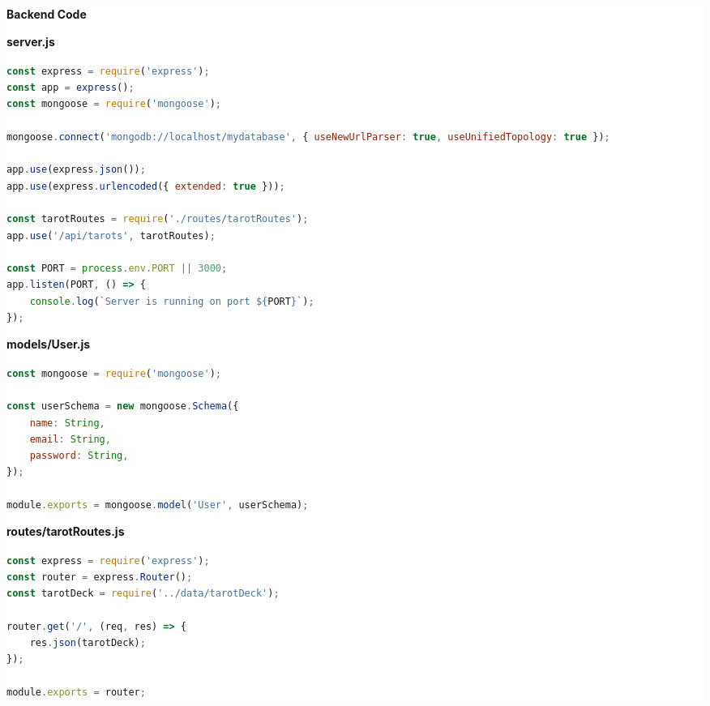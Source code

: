 **Backend Code**

**server.js**
```javascript
const express = require('express');
const app = express();
const mongoose = require('mongoose');

mongoose.connect('mongodb://localhost/mydatabase', { useNewUrlParser: true, useUnifiedTopology: true });

app.use(express.json());
app.use(express.urlencoded({ extended: true }));

const tarotRoutes = require('./routes/tarotRoutes');
app.use('/api/tarots', tarotRoutes);

const PORT = process.env.PORT || 3000;
app.listen(PORT, () => {
	console.log(`Server is running on port ${PORT}`);
});
```

**models/User.js**
```javascript
const mongoose = require('mongoose');

const userSchema = new mongoose.Schema({
	name: String,
	email: String,
	password: String,
});

module.exports = mongoose.model('User', userSchema);
```

**routes/tarotRoutes.js**
```javascript
const express = require('express');
const router = express.Router();
const tarotDeck = require('../data/tarotDeck');

router.get('/', (req, res) => {
	res.json(tarotDeck);
});

module.exports = router;
```
